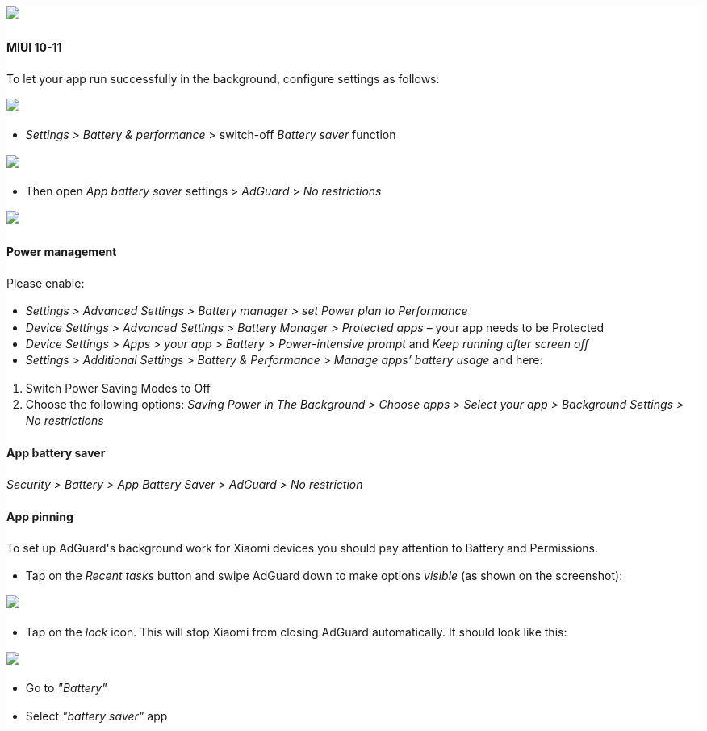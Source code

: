 <img src="https://cdn.adguard.com/public/Adguard/screenshots/android/xiaomi8en.jpg" width="300">


#### MIUI 10-11

To let your app run successfully in the background, configure settings as follows:

<img src="https://cdn.adguard.com/public/Adguard/screenshots/android/xiaomi1en.png" width="400" />

- *Settings > Battery & performance* > switch-off *Battery saver* function


<img src="https://cdn.adguard.com/public/Adguard/screenshots/android/xiaomi2en.png" width="400" />

- Then open *App battery saver* settings > *AdGuard* > *No restrictions*

<img src="https://cdn.adguard.com/public/Adguard/screenshots/android/xiaomi3en.png" width="400" />


#### Power management

Please enable:

- *Settings > Advanced Settings > Battery manager > set *Power plan* to Performance*
- *Device Settings > Advanced Settings > Battery Manager > Protected apps* – your app needs to be Protected
- *Device Settings > Apps > your app > Battery > Power-intensive prompt* and *Keep running after screen off*
- *Settings > Additional Settings > Battery & Performance > Manage apps’ battery usage* and here:

1. Switch Power Saving Modes to Off
2. Choose the following options: *Saving Power in The Background > Choose apps > Select your app > Background Settings > No restrictions*

#### App battery saver

*Security > Battery > App Battery Saver > AdGuard > No restriction*

#### App pinning

To set up AdGuard's background work for Xiaomi devices you should pay attention to Battery and Permissions.

- Tap on the *Recent tasks* button and swipe AdGuard down to make options *visible* (as shown on the screenshot):

<img src="https://cdn.adguard.com/public/Adguard/kb/PicturesEN/android/xiaomirecent.png" width="300">

- Tap on the *lock* icon. This will stop Xiaomi from closing AdGuard automatically. It should look like this:

<img src="https://cdn.adguard.com/public/Adguard/kb/PicturesEN/android/xiaomilocked.png" width="300">

- Go to *"Battery"*

- Select *"battery saver"* app 
